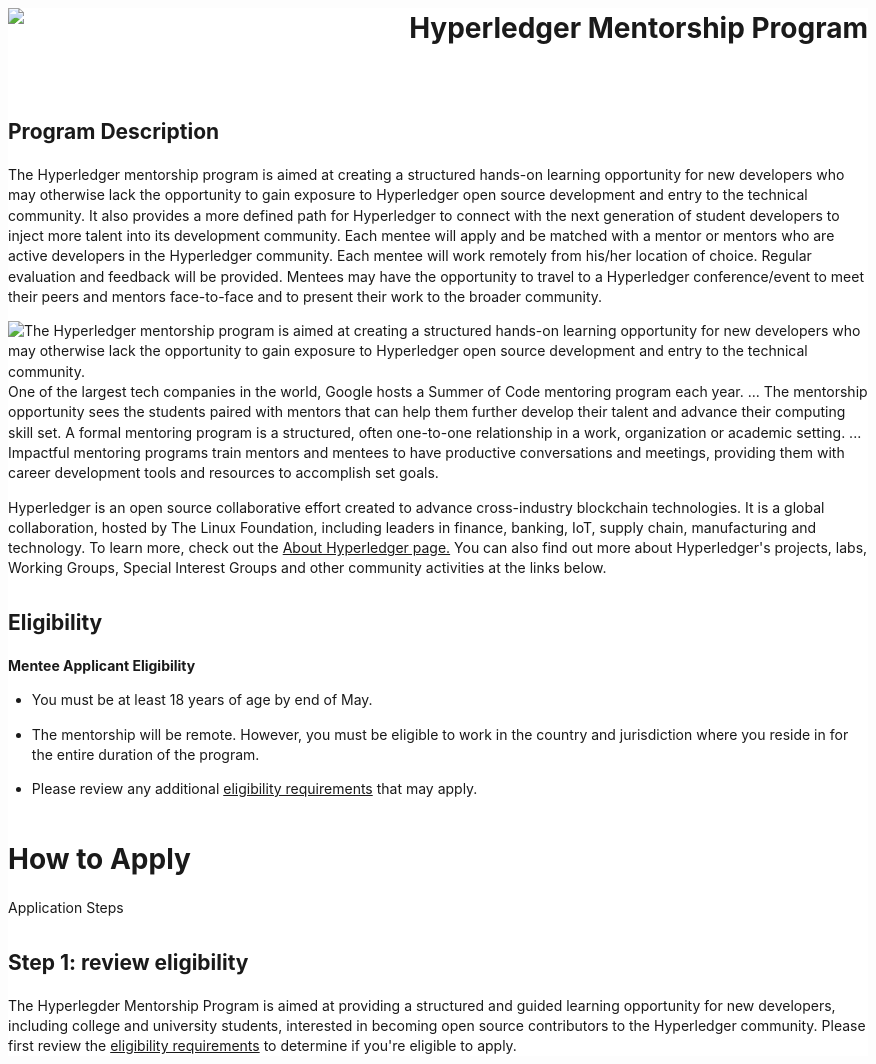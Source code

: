 <p><img src = "https://wiki.hyperledger.org/download/attachments/327682/atl.site.logo?version=3&modificationDate=1543603381000&api=v2" align = "left"><h1 align="right">Hyperledger Mentorship Program </h1></p><br/>

## Program Description
The Hyperledger mentorship program is aimed at creating a structured hands-on learning opportunity for new developers who may otherwise lack the opportunity to gain exposure to Hyperledger open source development and entry to the technical community. It also provides a more defined path for Hyperledger to connect with the next generation of student developers to inject more talent into its development community. Each mentee will apply and be matched with a mentor or mentors who are active developers in the Hyperledger community. Each mentee will work remotely from his/her location of choice. Regular evaluation and feedback will be provided. Mentees may have the opportunity to travel to a Hyperledger conference/event to meet their peers and mentors face-to-face and to present their work to the broader community.<br/>

<img src = "https://wiki.hyperledger.org/download/attachments/2392260/INTERN?version=1&modificationDate=1543528759000&api=v2" align = "left">
 The Hyperledger mentorship program is aimed at creating a structured hands-on learning opportunity for new developers who may otherwise lack the opportunity to gain exposure to Hyperledger open source development and entry to the technical community.
<br/>
One of the largest tech companies in the world, Google hosts a Summer of Code mentoring program each year. ... The mentorship opportunity sees the students paired with mentors that can help them further develop their talent and advance their computing skill set.
A formal mentoring program is a structured, often one-to-one relationship in a work, organization or academic setting. ... Impactful mentoring programs train mentors and mentees to have productive conversations and meetings, providing them with career development tools and resources to accomplish set goals.<br/>


Hyperledger is an open source collaborative effort created to advance cross-industry blockchain technologies. It is a global collaboration, hosted by The Linux Foundation, including leaders in finance, banking, IoT, supply chain, manufacturing and technology.  To learn more, check out the [About Hyperledger page.](https://www.hyperledger.org/about_)  You can also find out more about Hyperledger's projects, labs, Working Groups, Special Interest Groups and other community activities at the links below.

## Eligibility

**Mentee Applicant Eligibility**

- You must be at least 18 years of age by end of May.

- The mentorship will be remote. However, you must be eligible to work in the country and jurisdiction where you reside in for the entire duration of the program.
- Please review any additional [eligibility requirements](https://docs.linuxfoundation.org/lfx/mentorship/mentee-guide/am-i-eligible) that may apply.

# How to Apply

Application Steps</br> 
## Step 1: review eligibility<br/>
The Hyperlegder Mentorship Program is aimed at providing a structured and guided learning opportunity for new developers, including college and university students, interested in becoming open source contributors to the Hyperledger community. Please first review the [eligibility requirements](https://docs.linuxfoundation.org/lfx/mentorship/mentee-guide/am-i-eligible) to determine if you're eligible to apply. 
